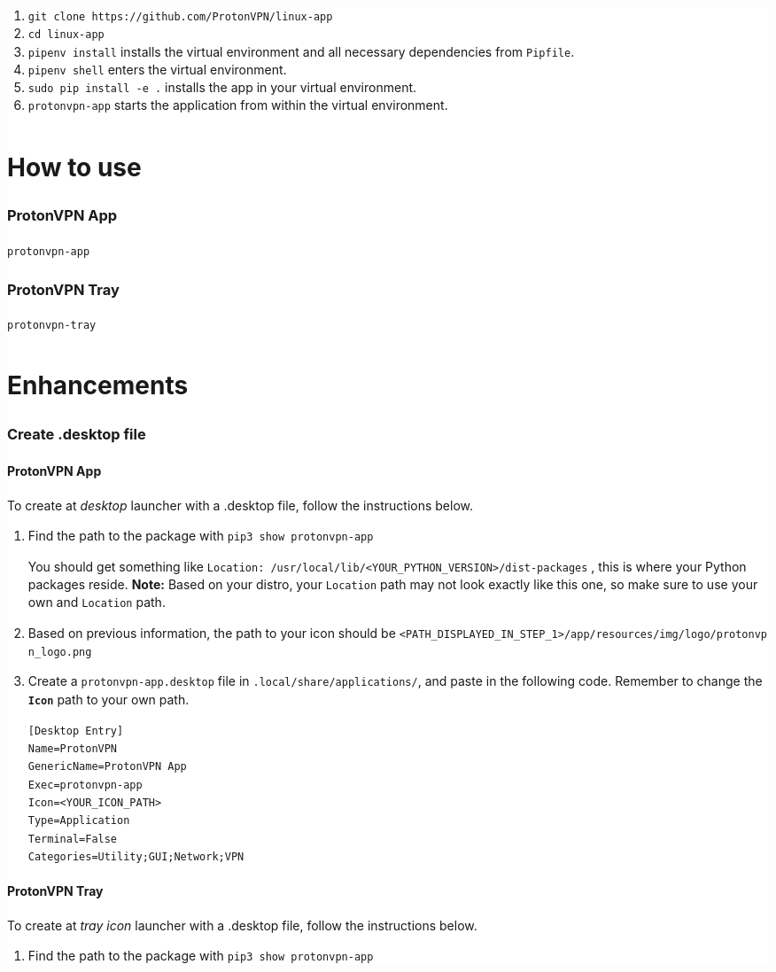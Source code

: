 1. `git clone https://github.com/ProtonVPN/linux-app` 
2. `cd linux-app`
3. `pipenv install` installs the virtual environment and all necessary dependencies from `Pipfile`.
4. `pipenv shell` enters the virtual environment.
5. `sudo pip install -e .` installs the app in your virtual environment. 
6. `protonvpn-app` starts the application from within the virtual environment.

# How to use

### ProtonVPN App

 `protonvpn-app`

### ProtonVPN Tray

 `protonvpn-tray`

# Enhancements

### Create .desktop file

#### ProtonVPN App
To create at <i>desktop</i> launcher with a .desktop file, follow the instructions below.

1. Find the path to the package with `pip3 show protonvpn-app`

   You should get something like `Location: /usr/local/lib/<YOUR_PYTHON_VERSION>/dist-packages` , this is where your Python packages reside. **Note:** Based on your distro, your `Location` path may not look exactly like this one, so make sure to use your own and `Location` path.

2. Based on previous information, the path to your icon should be `<PATH_DISPLAYED_IN_STEP_1>/app/resources/img/logo/protonvpn_logo.png`

3. Create a `protonvpn-app.desktop` file in `.local/share/applications/`, and paste in the following code. Remember to change the **`Icon`** path to your own path.

    ```
    [Desktop Entry]
    Name=ProtonVPN
    GenericName=ProtonVPN App
    Exec=protonvpn-app
    Icon=<YOUR_ICON_PATH>
    Type=Application
    Terminal=False
    Categories=Utility;GUI;Network;VPN
    ```

#### ProtonVPN Tray
To create at <i>tray icon</i> launcher with a .desktop file, follow the instructions below.

1. Find the path to the package with `pip3 show protonvpn-app`
